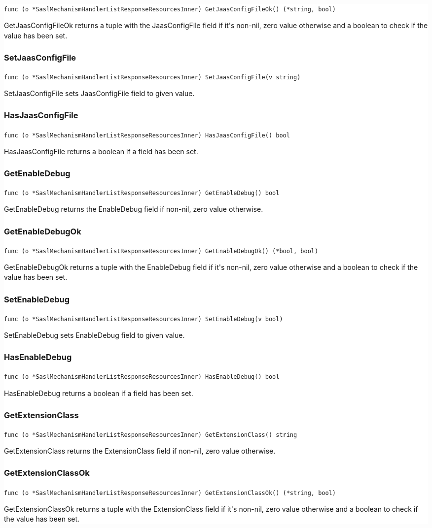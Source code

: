 `func (o *SaslMechanismHandlerListResponseResourcesInner) GetJaasConfigFileOk() (*string, bool)`

GetJaasConfigFileOk returns a tuple with the JaasConfigFile field if it's non-nil, zero value otherwise
and a boolean to check if the value has been set.

### SetJaasConfigFile

`func (o *SaslMechanismHandlerListResponseResourcesInner) SetJaasConfigFile(v string)`

SetJaasConfigFile sets JaasConfigFile field to given value.

### HasJaasConfigFile

`func (o *SaslMechanismHandlerListResponseResourcesInner) HasJaasConfigFile() bool`

HasJaasConfigFile returns a boolean if a field has been set.

### GetEnableDebug

`func (o *SaslMechanismHandlerListResponseResourcesInner) GetEnableDebug() bool`

GetEnableDebug returns the EnableDebug field if non-nil, zero value otherwise.

### GetEnableDebugOk

`func (o *SaslMechanismHandlerListResponseResourcesInner) GetEnableDebugOk() (*bool, bool)`

GetEnableDebugOk returns a tuple with the EnableDebug field if it's non-nil, zero value otherwise
and a boolean to check if the value has been set.

### SetEnableDebug

`func (o *SaslMechanismHandlerListResponseResourcesInner) SetEnableDebug(v bool)`

SetEnableDebug sets EnableDebug field to given value.

### HasEnableDebug

`func (o *SaslMechanismHandlerListResponseResourcesInner) HasEnableDebug() bool`

HasEnableDebug returns a boolean if a field has been set.

### GetExtensionClass

`func (o *SaslMechanismHandlerListResponseResourcesInner) GetExtensionClass() string`

GetExtensionClass returns the ExtensionClass field if non-nil, zero value otherwise.

### GetExtensionClassOk

`func (o *SaslMechanismHandlerListResponseResourcesInner) GetExtensionClassOk() (*string, bool)`

GetExtensionClassOk returns a tuple with the ExtensionClass field if it's non-nil, zero value otherwise
and a boolean to check if the value has been set.

